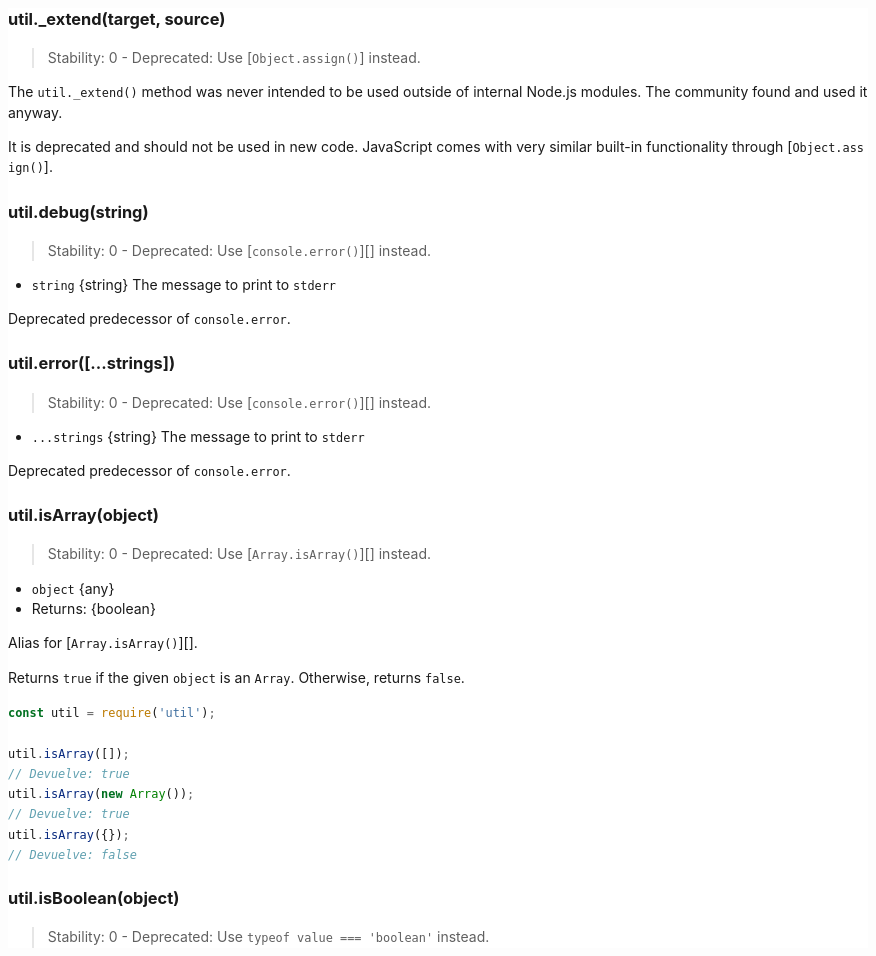 ### util.\_extend(target, source)



> Stability: 0 - Deprecated: Use [`Object.assign()`] instead.

The `util._extend()` method was never intended to be used outside of internal Node.js modules. The community found and used it anyway.

It is deprecated and should not be used in new code. JavaScript comes with very similar built-in functionality through [`Object.assign()`].

### util.debug(string)



> Stability: 0 - Deprecated: Use [`console.error()`][] instead.

* `string` {string} The message to print to `stderr`

Deprecated predecessor of `console.error`.

### util.error([...strings])



> Stability: 0 - Deprecated: Use [`console.error()`][] instead.

* `...strings` {string} The message to print to `stderr`

Deprecated predecessor of `console.error`.

### util.isArray(object)



> Stability: 0 - Deprecated: Use [`Array.isArray()`][] instead.

* `object` {any}
* Returns: {boolean}

Alias for [`Array.isArray()`][].

Returns `true` if the given `object` is an `Array`. Otherwise, returns `false`.

```js
const util = require('util');

util.isArray([]);
// Devuelve: true
util.isArray(new Array());
// Devuelve: true
util.isArray({});
// Devuelve: false
```

### util.isBoolean(object)



> Stability: 0 - Deprecated: Use `typeof value === 'boolean'` instead.
